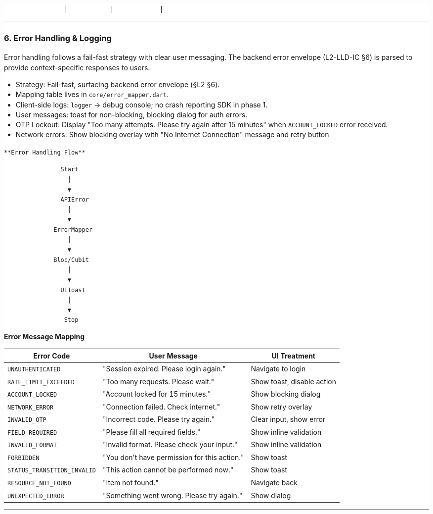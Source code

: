                      │            │             │
```
```

---

### 6. Error Handling & Logging  

Error handling follows a fail-fast strategy with clear user messaging. The backend error envelope (L2-LLD-IC §6) is parsed to provide context-specific responses to users.

* Strategy: Fail-fast, surfacing backend error envelope (§L2 §6).  
* Mapping table lives in `core/error_mapper.dart`.  
* Client-side logs: `logger` → debug console; no crash reporting SDK in phase 1.  
* User messages: toast for non-blocking, blocking dialog for auth errors.
* OTP Lockout: Display "Too many attempts. Please try again after 15 minutes" when `ACCOUNT_LOCKED` error received.
* Network errors: Show blocking overlay with "No Internet Connection" message and retry button

```
**Error Handling Flow**

```
                    Start
                      │
                      ▼
                    APIError
                      │
                      ▼
                  ErrorMapper
                      │
                      ▼
                  Bloc/Cubit
                      │
                      ▼
                    UIToast
                      │
                      ▼
                     Stop
```
```

**Error Message Mapping**

| Error Code | User Message | UI Treatment |
|------------|--------------|--------------|
| `UNAUTHENTICATED` | "Session expired. Please login again." | Navigate to login |
| `RATE_LIMIT_EXCEEDED` | "Too many requests. Please wait." | Show toast, disable action |
| `ACCOUNT_LOCKED` | "Account locked for 15 minutes." | Show blocking dialog |
| `NETWORK_ERROR` | "Connection failed. Check internet." | Show retry overlay |
| `INVALID_OTP` | "Incorrect code. Please try again." | Clear input, show error |
| `FIELD_REQUIRED` | "Please fill all required fields." | Show inline validation |
| `INVALID_FORMAT` | "Invalid format. Please check your input." | Show inline validation |
| `FORBIDDEN` | "You don't have permission for this action." | Show toast |
| `STATUS_TRANSITION_INVALID` | "This action cannot be performed now." | Show toast |
| `RESOURCE_NOT_FOUND` | "Item not found." | Navigate back |
| `UNEXPECTED_ERROR` | "Something went wrong. Please try again." | Show dialog |

---